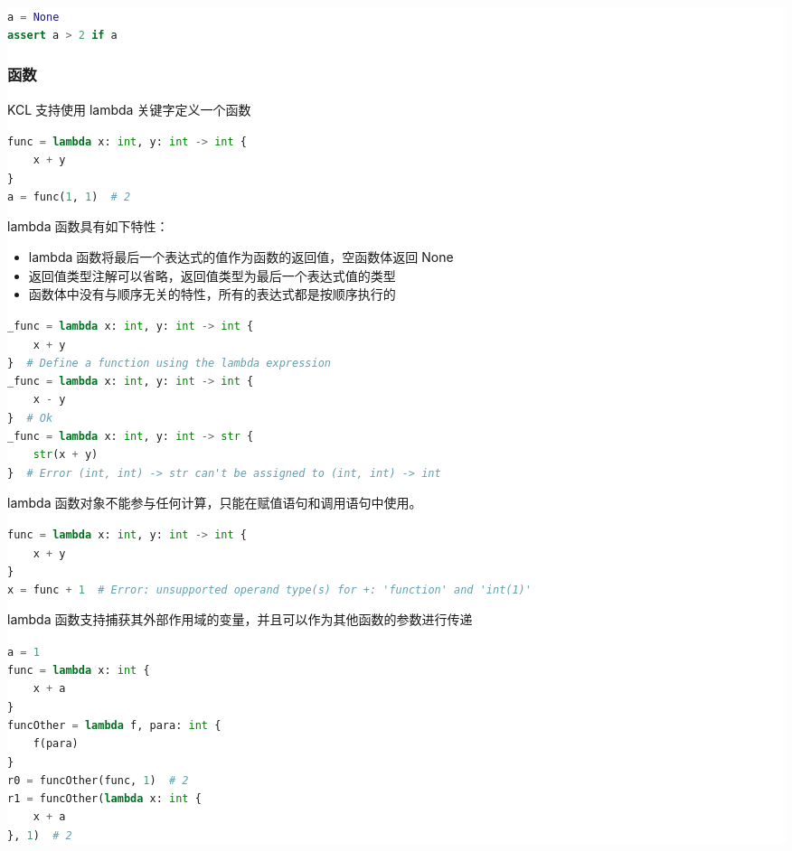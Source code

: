 ```python
a = None
assert a > 2 if a
```

### 函数

KCL 支持使用 lambda 关键字定义一个函数

```python
func = lambda x: int, y: int -> int {
    x + y
}
a = func(1, 1)  # 2
```

lambda 函数具有如下特性：

- lambda 函数将最后一个表达式的值作为函数的返回值，空函数体返回 None
- 返回值类型注解可以省略，返回值类型为最后一个表达式值的类型
- 函数体中没有与顺序无关的特性，所有的表达式都是按顺序执行的

```python
_func = lambda x: int, y: int -> int {
    x + y
}  # Define a function using the lambda expression
_func = lambda x: int, y: int -> int {
    x - y
}  # Ok
_func = lambda x: int, y: int -> str {
    str(x + y)
}  # Error (int, int) -> str can't be assigned to (int, int) -> int
```

lambda 函数对象不能参与任何计算，只能在赋值语句和调用语句中使用。

```python
func = lambda x: int, y: int -> int {
    x + y
}
x = func + 1  # Error: unsupported operand type(s) for +: 'function' and 'int(1)'
```

lambda 函数支持捕获其外部作用域的变量，并且可以作为其他函数的参数进行传递

```python
a = 1
func = lambda x: int {
    x + a
}
funcOther = lambda f, para: int {
    f(para)
}
r0 = funcOther(func, 1)  # 2
r1 = funcOther(lambda x: int {
    x + a
}, 1)  # 2
```
